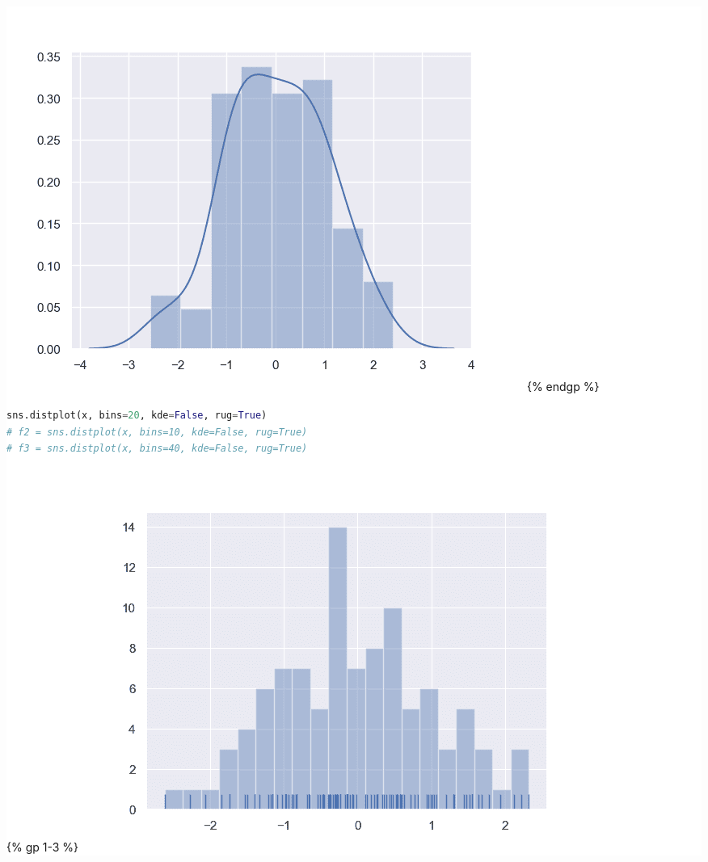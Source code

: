 <img src="/images/2020-03/0327_sns_plot_distrib1_b4.png">
{% endgp %}

```python
sns.distplot(x, bins=20, kde=False, rug=True)
# f2 = sns.distplot(x, bins=10, kde=False, rug=True)
# f3 = sns.distplot(x, bins=40, kde=False, rug=True)
```
{% gp 1-3 %}
<img src="/images/2020-03/0327_sns_plot_distrib1_c.png">